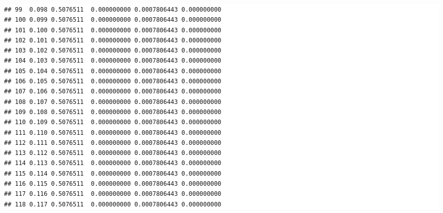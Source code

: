     ## 99  0.098 0.5076511  0.000000000 0.0007806443 0.000000000
    ## 100 0.099 0.5076511  0.000000000 0.0007806443 0.000000000
    ## 101 0.100 0.5076511  0.000000000 0.0007806443 0.000000000
    ## 102 0.101 0.5076511  0.000000000 0.0007806443 0.000000000
    ## 103 0.102 0.5076511  0.000000000 0.0007806443 0.000000000
    ## 104 0.103 0.5076511  0.000000000 0.0007806443 0.000000000
    ## 105 0.104 0.5076511  0.000000000 0.0007806443 0.000000000
    ## 106 0.105 0.5076511  0.000000000 0.0007806443 0.000000000
    ## 107 0.106 0.5076511  0.000000000 0.0007806443 0.000000000
    ## 108 0.107 0.5076511  0.000000000 0.0007806443 0.000000000
    ## 109 0.108 0.5076511  0.000000000 0.0007806443 0.000000000
    ## 110 0.109 0.5076511  0.000000000 0.0007806443 0.000000000
    ## 111 0.110 0.5076511  0.000000000 0.0007806443 0.000000000
    ## 112 0.111 0.5076511  0.000000000 0.0007806443 0.000000000
    ## 113 0.112 0.5076511  0.000000000 0.0007806443 0.000000000
    ## 114 0.113 0.5076511  0.000000000 0.0007806443 0.000000000
    ## 115 0.114 0.5076511  0.000000000 0.0007806443 0.000000000
    ## 116 0.115 0.5076511  0.000000000 0.0007806443 0.000000000
    ## 117 0.116 0.5076511  0.000000000 0.0007806443 0.000000000
    ## 118 0.117 0.5076511  0.000000000 0.0007806443 0.000000000